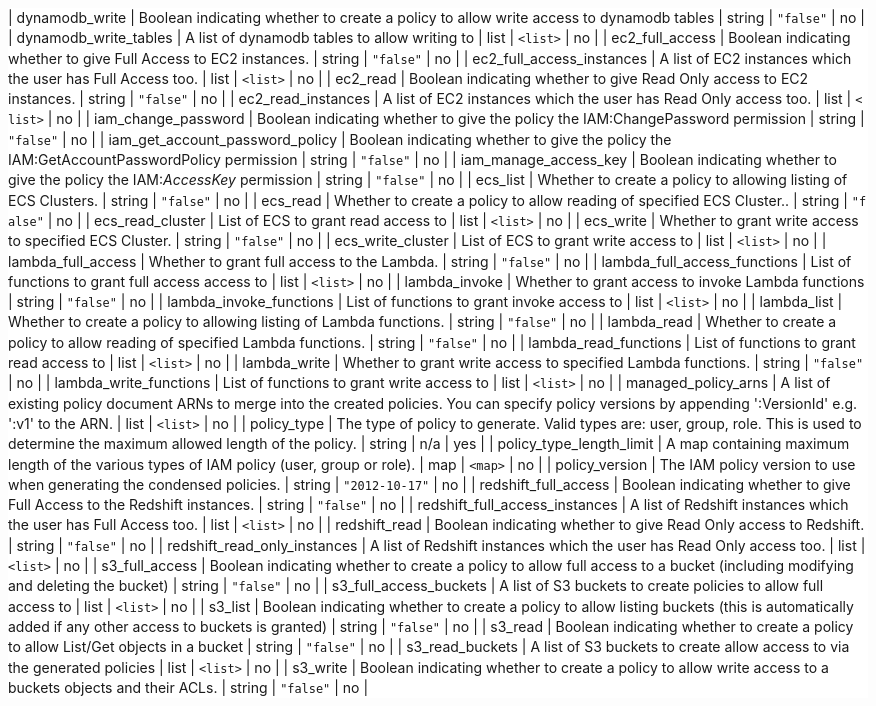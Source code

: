 | dynamodb\_write | Boolean indicating whether to create a policy to allow write access to dynamodb tables | string | `"false"` | no |
| dynamodb\_write\_tables | A list of dynamodb tables to allow writing to | list | `<list>` | no |
| ec2\_full\_access | Boolean indicating whether to give Full Access to EC2 instances. | string | `"false"` | no |
| ec2\_full\_access\_instances | A list of EC2 instances which the user has Full Access too. | list | `<list>` | no |
| ec2\_read | Boolean indicating whether to give Read Only access to EC2 instances. | string | `"false"` | no |
| ec2\_read\_instances | A list of EC2 instances which the user has Read Only access too. | list | `<list>` | no |
| iam\_change\_password | Boolean indicating whether to give the policy the IAM:ChangePassword permission | string | `"false"` | no |
| iam\_get\_account\_password\_policy | Boolean indicating whether to give the policy the IAM:GetAccountPasswordPolicy permission | string | `"false"` | no |
| iam\_manage\_access\_key | Boolean indicating whether to give the policy the IAM:*AccessKey* permission | string | `"false"` | no |
| ecs\_list | Whether to create a policy to allowing listing of ECS Clusters. | string | `"false"` | no |
| ecs\_read | Whether to create a policy to allow reading of specified ECS Cluster.. | string | `"false"` | no |
| ecs\_read\_cluster | List of ECS to grant read access to | list | `<list>` | no |
| ecs\_write | Whether to grant write access to specified ECS Cluster. | string | `"false"` | no |
| ecs\_write\_cluster | List of ECS to grant write access to | list | `<list>` | no |
| lambda\_full\_access | Whether to grant full access to the Lambda. | string | `"false"` | no |
| lambda\_full\_access\_functions | List of functions to grant full access access to | list | `<list>` | no |
| lambda\_invoke | Whether to grant access to invoke Lambda functions | string | `"false"` | no |
| lambda\_invoke\_functions | List of functions to grant invoke access to | list | `<list>` | no |
| lambda\_list | Whether to create a policy to allowing listing of Lambda functions. | string | `"false"` | no |
| lambda\_read | Whether to create a policy to allow reading of specified Lambda functions. | string | `"false"` | no |
| lambda\_read\_functions | List of functions to grant read access to | list | `<list>` | no |
| lambda\_write | Whether to grant write access to specified Lambda functions. | string | `"false"` | no |
| lambda\_write\_functions | List of functions to grant write access to | list | `<list>` | no |
| managed\_policy\_arns | A list of existing policy document ARNs to merge into the created policies. You can specify policy versions by appending ':VersionId' e.g. ':v1' to the ARN. | list | `<list>` | no |
| policy\_type | The type of policy to generate. Valid types are: user, group, role. This is used to determine the maximum allowed length of the policy. | string | n/a | yes |
| policy\_type\_length\_limit | A map containing maximum length of the various types of IAM policy (user, group or role). | map | `<map>` | no |
| policy\_version | The IAM policy version to use when generating the condensed policies. | string | `"2012-10-17"` | no |
| redshift\_full\_access | Boolean indicating whether to give Full Access to the Redshift instances. | string | `"false"` | no |
| redshift\_full\_access\_instances | A list of Redshift instances which the user has Full Access too. | list | `<list>` | no |
| redshift\_read | Boolean indicating whether to give Read Only access to Redshift. | string | `"false"` | no |
| redshift\_read\_only\_instances | A list of Redshift instances which the user has Read Only access too. | list | `<list>` | no |
| s3\_full\_access | Boolean indicating whether to create a policy to allow full access to a bucket (including modifying and deleting the bucket) | string | `"false"` | no |
| s3\_full\_access\_buckets | A list of S3 buckets to create policies to allow full access to | list | `<list>` | no |
| s3\_list | Boolean indicating whether to create a policy to allow listing buckets (this is automatically added if any other access to buckets is granted) | string | `"false"` | no |
| s3\_read | Boolean indicating whether to create a policy to allow List/Get objects in a bucket | string | `"false"` | no |
| s3\_read\_buckets | A list of S3 buckets to create allow access to via the generated policies | list | `<list>` | no |
| s3\_write | Boolean indicating whether to create a policy to allow write access to a buckets objects and their ACLs. | string | `"false"` | no |